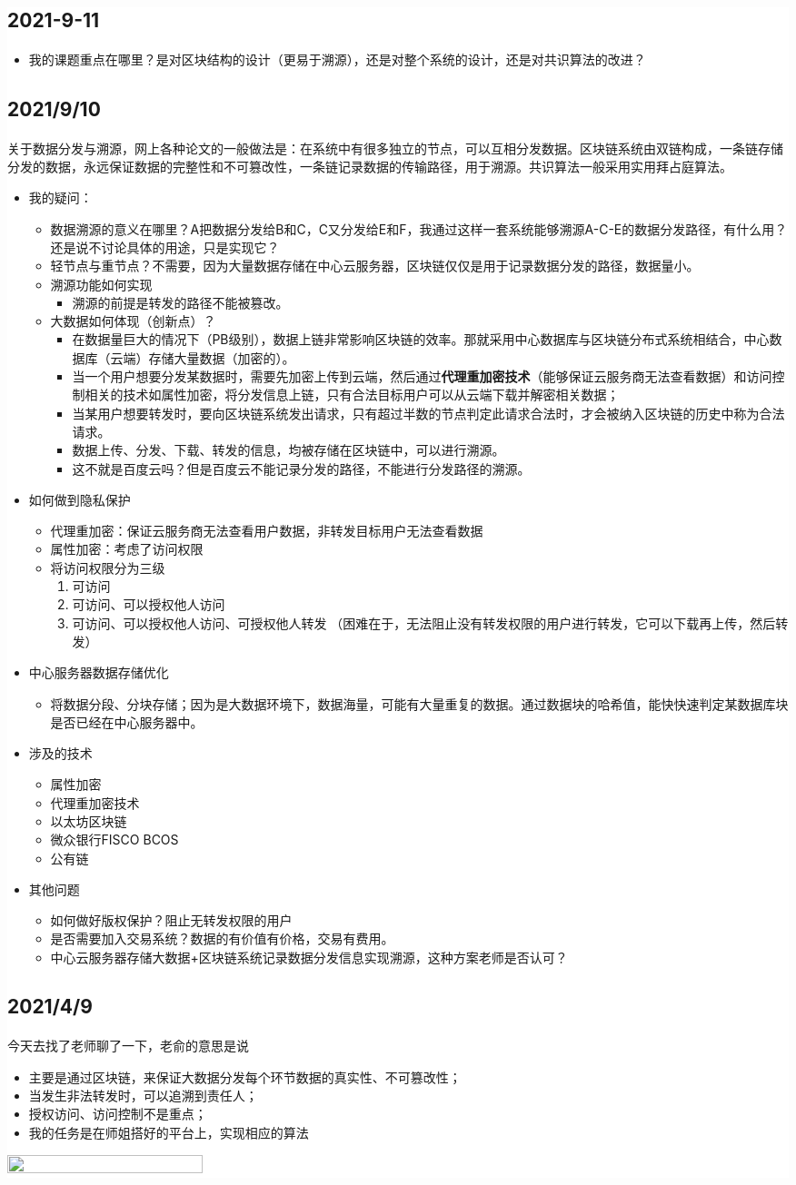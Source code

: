 
## 2021-9-11

- 我的课题重点在哪里？是对区块结构的设计（更易于溯源），还是对整个系统的设计，还是对共识算法的改进？

## 2021/9/10

关于数据分发与溯源，网上各种论文的一般做法是：在系统中有很多独立的节点，可以互相分发数据。区块链系统由双链构成，一条链存储分发的数据，永远保证数据的完整性和不可篡改性，一条链记录数据的传输路径，用于溯源。共识算法一般采用实用拜占庭算法。

- 我的疑问：
  - 数据溯源的意义在哪里？A把数据分发给B和C，C又分发给E和F，我通过这样一套系统能够溯源A-C-E的数据分发路径，有什么用？还是说不讨论具体的用途，只是实现它？
  - 轻节点与重节点？不需要，因为大量数据存储在中心云服务器，区块链仅仅是用于记录数据分发的路径，数据量小。
  - 溯源功能如何实现
    - 溯源的前提是转发的路径不能被篡改。
  - 大数据如何体现（创新点）？
    - 在数据量巨大的情况下（PB级别），数据上链非常影响区块链的效率。那就采用中心数据库与区块链分布式系统相结合，中心数据库（云端）存储大量数据（加密的）。
    - 当一个用户想要分发某数据时，需要先加密上传到云端，然后通过**代理重加密技术**（能够保证云服务商无法查看数据）和访问控制相关的技术如属性加密，将分发信息上链，只有合法目标用户可以从云端下载并解密相关数据；
    - 当某用户想要转发时，要向区块链系统发出请求，只有超过半数的节点判定此请求合法时，才会被纳入区块链的历史中称为合法请求。
    - 数据上传、分发、下载、转发的信息，均被存储在区块链中，可以进行溯源。
    - 这不就是百度云吗？但是百度云不能记录分发的路径，不能进行分发路径的溯源。
- 如何做到隐私保护
  - 代理重加密：保证云服务商无法查看用户数据，非转发目标用户无法查看数据
  - 属性加密：考虑了访问权限
  - 将访问权限分为三级 
    1. 可访问
    2. 可访问、可以授权他人访问
    3. 可访问、可以授权他人访问、可授权他人转发 （困难在于，无法阻止没有转发权限的用户进行转发，它可以下载再上传，然后转发）

- 中心服务器数据存储优化

  - 将数据分段、分块存储；因为是大数据环境下，数据海量，可能有大量重复的数据。通过数据块的哈希值，能快快速判定某数据库块是否已经在中心服务器中。

- 涉及的技术
  - 属性加密
  - 代理重加密技术
  - 以太坊区块链
  - 微众银行FISCO BCOS
  - 公有链

- 其他问题

  - 如何做好版权保护？阻止无转发权限的用户
  - 是否需要加入交易系统？数据的有价值有价格，交易有费用。
  - 中心云服务器存储大数据+区块链系统记录数据分发信息实现溯源，这种方案老师是否认可？

  



## 2021/4/9

今天去找了老师聊了一下，老俞的意思是说
- 主要是通过区块链，来保证大数据分发每个环节数据的真实性、不可篡改性；
- 当发生非法转发时，可以追溯到责任人；
- 授权访问、访问控制不是重点；
- 我的任务是在师姐搭好的平台上，实现相应的算法
<img src="https://yfx-blog-image.oss-cn-hangzhou.aliyuncs.com/img/20210409112205171.png" height=50% width=50%>
